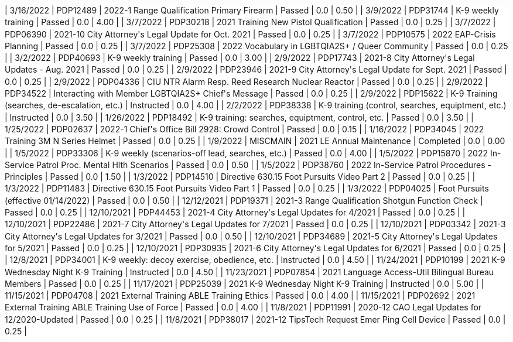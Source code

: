 | 3/16/2022 | PDP12489 | 2022-1 Range Qualification Primary Firearm | Passed | 0.0 | 0.50 |
| 3/9/2022 | PDP31744 | K-9 weekly training | Passed | 0.0 | 4.00 |
| 3/7/2022 | PDP30218 | 2021 Training New Pistol Qualification | Passed | 0.0 | 0.25 |
| 3/7/2022 | PDP06390 | 2021-10 City Attorney's Legal Update for Oct. 2021 | Passed | 0.0 | 0.25 |
| 3/7/2022 | PDP10575 | 2022 EAP-Crisis Planning | Passed | 0.0 | 0.25 |
| 3/7/2022 | PDP25308 | 2022 Vocabulary in LGBTQIA2S+ / Queer Community | Passed | 0.0 | 0.25 |
| 3/2/2022 | PDP40693 | K-9 weekly training | Passed | 0.0 | 3.00 |
| 2/9/2022 | PDP17743 | 2021-8 City Attorney's Legal Updates - Aug. 2021 | Passed | 0.0 | 0.25 |
| 2/9/2022 | PDP23946 | 2021-9 City Attorney's Legal Update for Sept. 2021 | Passed | 0.0 | 0.25 |
| 2/9/2022 | PDP04336 | CIU NTR Alarm Resp. Reed Research Nuclear Reactor | Passed | 0.0 | 0.25 |
| 2/9/2022 | PDP34522 | Interacting with Member LGBTQIA2S+ Chief's Message | Passed | 0.0 | 0.25 |
| 2/9/2022 | PDP15622 | K-9 Training (searches, de-escalation, etc.) | Instructed | 0.0 | 4.00 |
| 2/2/2022 | PDP38338 | K-9 training (control, searches, equiptment, etc.) | Instructed | 0.0 | 3.50 |
| 1/26/2022 | PDP18492 | K-9 training: searches, equiptment, control, etc. | Passed | 0.0 | 3.50 |
| 1/25/2022 | PDP02637 | 2022-1 Chief's Office Bill 2928: Crowd Control | Passed | 0.0 | 0.15 |
| 1/16/2022 | PDP34045 | 2022 Training 3M N Series Helmet | Passed | 0.0 | 0.25 |
| 1/9/2022 | MISCMAIN | 2021 LE Annual Maintenance | Completed | 0.0 | 0.00 |
| 1/5/2022 | PDP33306 | K-9 weekly (scenarios-off lead, searches, etc.) | Passed | 0.0 | 4.00 |
| 1/5/2022 | PDP15870 | 2022 In-Service Patrol Proc. Mental Hlth Scenarios | Passed | 0.0 | 0.50 |
| 1/5/2022 | PDP38760 | 2022 In-Service Patrol Procedures - Principles | Passed | 0.0 | 1.50 |
| 1/3/2022 | PDP14510 | Directive 630.15 Foot Pursuits Video Part 2 | Passed | 0.0 | 0.25 |
| 1/3/2022 | PDP11483 | Directive 630.15 Foot Pursuits Video Part 1 | Passed | 0.0 | 0.25 |
| 1/3/2022 | PDP04025 | Foot Pursuits (effective 01/14/2022) | Passed | 0.0 | 0.50 |
| 12/12/2021 | PDP19371 | 2021-3 Range Qualification Shotgun Function Check | Passed | 0.0 | 0.25 |
| 12/10/2021 | PDP44453 | 2021-4 City Attorney's Legal Updates for 4/2021 | Passed | 0.0 | 0.25 |
| 12/10/2021 | PDP22486 | 2021-7 City Attorney's Legal Updates for 7/2021 | Passed | 0.0 | 0.25 |
| 12/10/2021 | PDP03342 | 2021-3 City Attorney's Legal Updates for 3/2021 | Passed | 0.0 | 0.50 |
| 12/10/2021 | PDP34689 | 2021-5 City Attorney's Legal Updates for 5/2021 | Passed | 0.0 | 0.25 |
| 12/10/2021 | PDP30935 | 2021-6 City Attorney's Legal Updates for 6/2021 | Passed | 0.0 | 0.25 |
| 12/8/2021 | PDP34001 | K-9 weekly: decoy exercise, obedience, etc. | Instructed | 0.0 | 4.50 |
| 11/24/2021 | PDP10199 | 2021 K-9 Wednesday Night K-9 Training | Instructed | 0.0 | 4.50 |
| 11/23/2021 | PDP07854 | 2021 Language Access-Util Bilingual Bureau Members | Passed | 0.0 | 0.25 |
| 11/17/2021 | PDP25039 | 2021 K-9 Wednesday Night K-9 Training | Instructed | 0.0 | 5.00 |
| 11/15/2021 | PDP04708 | 2021 External Training ABLE Training Ethics | Passed | 0.0 | 4.00 |
| 11/15/2021 | PDP02692 | 2021 External Training ABLE Training Use of Force | Passed | 0.0 | 4.00 |
| 11/8/2021 | PDP11991 | 2020-12 CAO Legal Updates for 12/2020-Updated | Passed | 0.0 | 0.25 |
| 11/8/2021 | PDP38017 | 2021-12 TipsTech Request Emer Ping Cell Device | Passed | 0.0 | 0.25 |